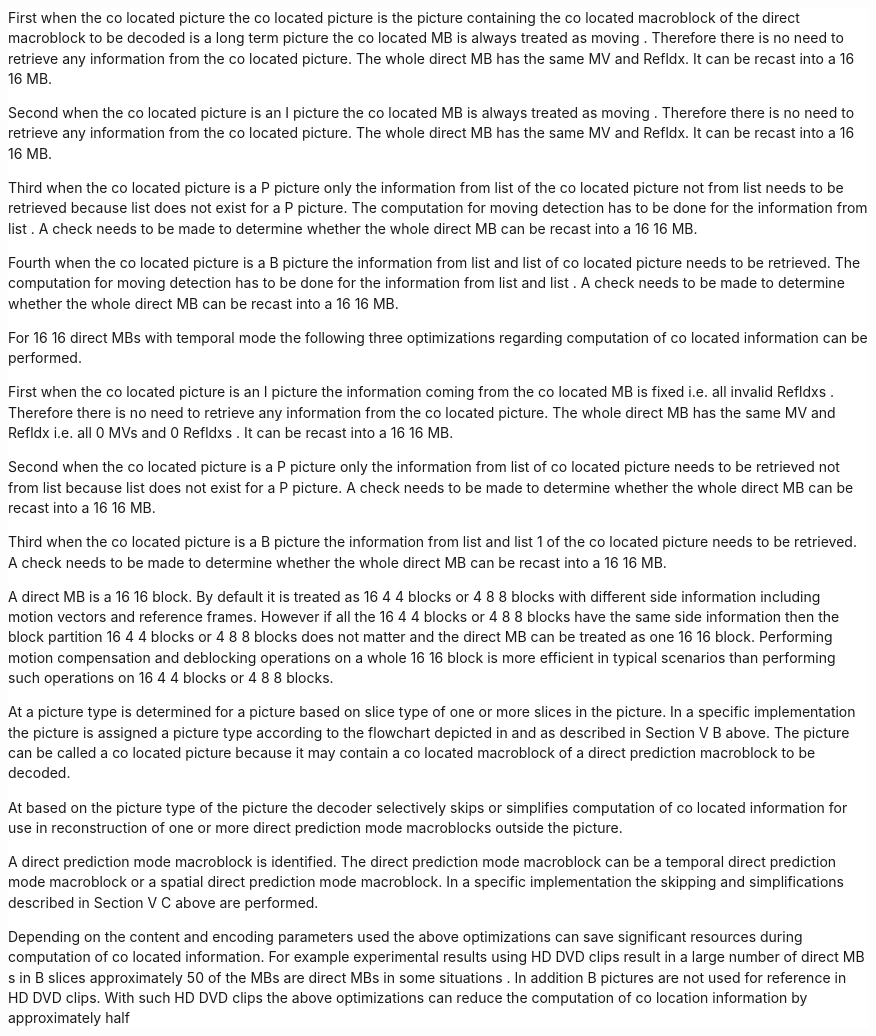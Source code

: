 First when the co located picture the co located picture is the picture containing the co located macroblock of the direct macroblock to be decoded is a long term picture the co located MB is always treated as moving . Therefore there is no need to retrieve any information from the co located picture. The whole direct MB has the same MV and Refldx. It can be recast into a 16 16 MB.

Second when the co located picture is an I picture the co located MB is always treated as moving . Therefore there is no need to retrieve any information from the co located picture. The whole direct MB has the same MV and Refldx. It can be recast into a 16 16 MB.

Third when the co located picture is a P picture only the information from list of the co located picture not from list needs to be retrieved because list does not exist for a P picture. The computation for moving detection has to be done for the information from list . A check needs to be made to determine whether the whole direct MB can be recast into a 16 16 MB.

Fourth when the co located picture is a B picture the information from list and list of co located picture needs to be retrieved. The computation for moving detection has to be done for the information from list and list . A check needs to be made to determine whether the whole direct MB can be recast into a 16 16 MB.

For 16 16 direct MBs with temporal mode the following three optimizations regarding computation of co located information can be performed.

First when the co located picture is an I picture the information coming from the co located MB is fixed i.e. all invalid Refldxs . Therefore there is no need to retrieve any information from the co located picture. The whole direct MB has the same MV and Refldx i.e. all 0 MVs and 0 Refldxs . It can be recast into a 16 16 MB.

Second when the co located picture is a P picture only the information from list of co located picture needs to be retrieved not from list because list does not exist for a P picture. A check needs to be made to determine whether the whole direct MB can be recast into a 16 16 MB.

Third when the co located picture is a B picture the information from list and list 1 of the co located picture needs to be retrieved. A check needs to be made to determine whether the whole direct MB can be recast into a 16 16 MB.

A direct MB is a 16 16 block. By default it is treated as 16 4 4 blocks or 4 8 8 blocks with different side information including motion vectors and reference frames. However if all the 16 4 4 blocks or 4 8 8 blocks have the same side information then the block partition 16 4 4 blocks or 4 8 8 blocks does not matter and the direct MB can be treated as one 16 16 block. Performing motion compensation and deblocking operations on a whole 16 16 block is more efficient in typical scenarios than performing such operations on 16 4 4 blocks or 4 8 8 blocks.

At a picture type is determined for a picture based on slice type of one or more slices in the picture. In a specific implementation the picture is assigned a picture type according to the flowchart depicted in and as described in Section V B above. The picture can be called a co located picture because it may contain a co located macroblock of a direct prediction macroblock to be decoded.

At based on the picture type of the picture the decoder selectively skips or simplifies computation of co located information for use in reconstruction of one or more direct prediction mode macroblocks outside the picture.

A direct prediction mode macroblock is identified. The direct prediction mode macroblock can be a temporal direct prediction mode macroblock or a spatial direct prediction mode macroblock. In a specific implementation the skipping and simplifications described in Section V C above are performed.

Depending on the content and encoding parameters used the above optimizations can save significant resources during computation of co located information. For example experimental results using HD DVD clips result in a large number of direct MB s in B slices approximately 50 of the MBs are direct MBs in some situations . In addition B pictures are not used for reference in HD DVD clips. With such HD DVD clips the above optimizations can reduce the computation of co location information by approximately half
